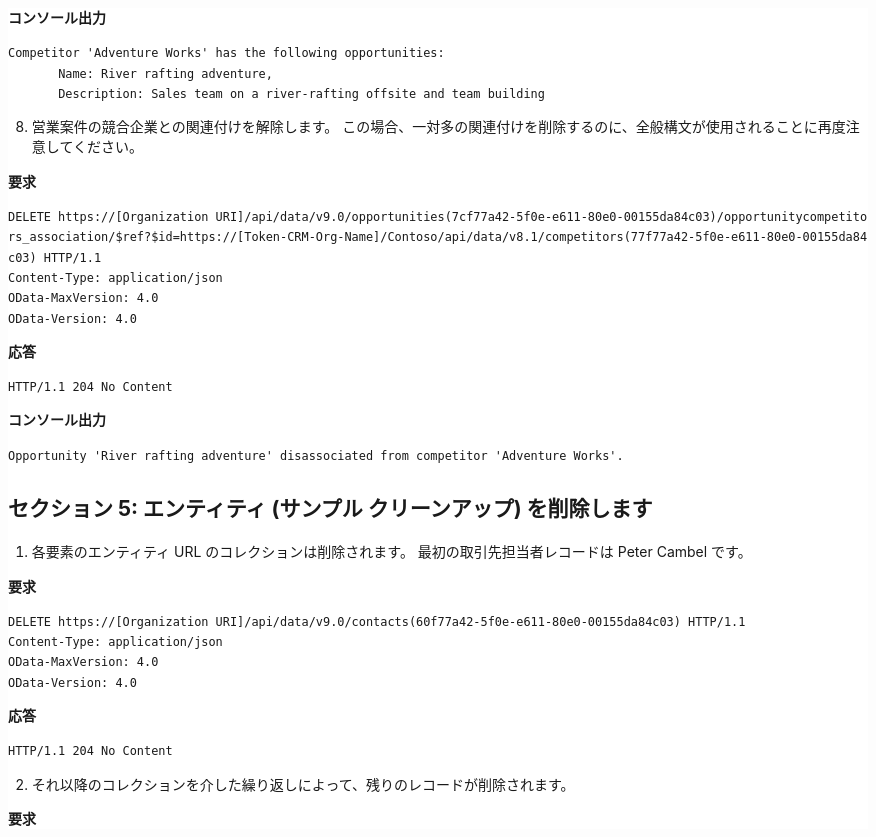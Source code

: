  **コンソール出力**  
  
```    
Competitor 'Adventure Works' has the following opportunities:  
       Name: River rafting adventure,  
       Description: Sales team on a river-rafting offsite and team building    
```  
  
8.  営業案件の競合企業との関連付けを解除します。  この場合、一対多の関連付けを削除するのに、全般構文が使用されることに再度注意してください。  
  
**要求** 
  
```http    
DELETE https://[Organization URI]/api/data/v9.0/opportunities(7cf77a42-5f0e-e611-80e0-00155da84c03)/opportunitycompetitors_association/$ref?$id=https://[Token-CRM-Org-Name]/Contoso/api/data/v8.1/competitors(77f77a42-5f0e-e611-80e0-00155da84c03) HTTP/1.1  
Content-Type: application/json  
OData-MaxVersion: 4.0  
OData-Version: 4.0    
```  
  
**応答**  
  
```http    
HTTP/1.1 204 No Content    
```  
  
**コンソール出力**  
  
```  
Opportunity 'River rafting adventure' disassociated from competitor 'Adventure Works'.  
```  
  
<a name="bkmk_section5"></a> 
  
## <a name="section-5-delete-entities-sample-cleanup"></a>セクション 5: エンティティ (サンプル クリーンアップ) を削除します 
 

  
1.  各要素のエンティティ URL のコレクションは削除されます。  最初の取引先担当者レコードは Peter Cambel です。  
  
**要求** 
  
```http
DELETE https://[Organization URI]/api/data/v9.0/contacts(60f77a42-5f0e-e611-80e0-00155da84c03) HTTP/1.1  
Content-Type: application/json  
OData-MaxVersion: 4.0  
OData-Version: 4.0    
```  
  
**応答**  
  
```http    
HTTP/1.1 204 No Content    
```  
  
2.  それ以降のコレクションを介した繰り返しによって、残りのレコードが削除されます。  
  
**要求** 
  